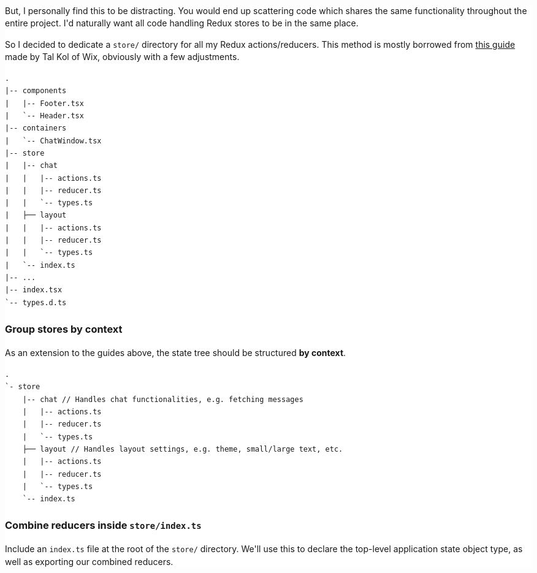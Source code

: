 ```
```

But, I personally find this to be distracting. You would end up scattering code which shares the same functionality throughout the entire project. I'd naturally want all code handling Redux stores to be in the same place.

So I decided to dedicate a `store/` directory for all my Redux actions/reducers. This method is mostly borrowed from [this guide](https://hackernoon.com/redux-step-by-step-a-simple-and-robust-workflow-for-real-life-apps-1fdf7df46092) made by Tal Kol of Wix, obviously with a few adjustments.

```
.
|-- components
|   |-- Footer.tsx
|   `-- Header.tsx
|-- containers
|   `-- ChatWindow.tsx
|-- store
|   |-- chat
|   |   |-- actions.ts
|   |   |-- reducer.ts
|   |   `-- types.ts
|   ├── layout
|   |   |-- actions.ts
|   |   |-- reducer.ts
|   |   `-- types.ts
|   `-- index.ts
|-- ...
|-- index.tsx
`-- types.d.ts
```

### Group stores by context

As an extension to the guides above, the state tree should be structured **by context**.

```
.
`- store
    |-- chat // Handles chat functionalities, e.g. fetching messages
    |   |-- actions.ts
    |   |-- reducer.ts
    |   `-- types.ts
    ├── layout // Handles layout settings, e.g. theme, small/large text, etc.
    |   |-- actions.ts
    |   |-- reducer.ts
    |   `-- types.ts
    `-- index.ts
```

### Combine reducers inside `store/index.ts`

Include an `index.ts` file at the root of the `store/` directory. We'll use this to declare the top-level application state object type, as well as exporting our combined reducers.

